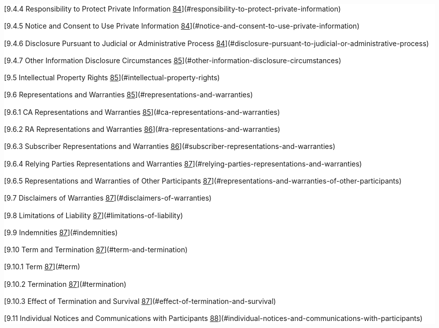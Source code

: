 
[9.4.4 Responsibility to Protect Private Information [84](#responsibility-to-protect-private-information)](#responsibility-to-protect-private-information)


[9.4.5 Notice and Consent to Use Private Information [84](#notice-and-consent-to-use-private-information)](#notice-and-consent-to-use-private-information)


[9.4.6 Disclosure Pursuant to Judicial or Administrative Process [84](#disclosure-pursuant-to-judicial-or-administrative-process)](#disclosure-pursuant-to-judicial-or-administrative-process)


[9.4.7 Other Information Disclosure Circumstances [85](#other-information-disclosure-circumstances)](#other-information-disclosure-circumstances)


[9.5 Intellectual Property Rights [85](#intellectual-property-rights)](#intellectual-property-rights)


[9.6 Representations and Warranties [85](#representations-and-warranties)](#representations-and-warranties)


[9.6.1 CA Representations and Warranties [85](#ca-representations-and-warranties)](#ca-representations-and-warranties)


[9.6.2 RA Representations and Warranties [86](#ra-representations-and-warranties)](#ra-representations-and-warranties)


[9.6.3 Subscriber Representations and Warranties [86](#subscriber-representations-and-warranties)](#subscriber-representations-and-warranties)


[9.6.4 Relying Parties Representations and Warranties [87](#relying-parties-representations-and-warranties)](#relying-parties-representations-and-warranties)


[9.6.5 Representations and Warranties of Other Participants [87](#representations-and-warranties-of-other-participants)](#representations-and-warranties-of-other-participants)


[9.7 Disclaimers of Warranties [87](#disclaimers-of-warranties)](#disclaimers-of-warranties)


[9.8 Limitations of Liability [87](#limitations-of-liability)](#limitations-of-liability)


[9.9 Indemnities [87](#indemnities)](#indemnities)


[9.10 Term and Termination [87](#term-and-termination)](#term-and-termination)


[9.10.1 Term [87](#term)](#term)


[9.10.2 Termination [87](#termination)](#termination)


[9.10.3 Effect of Termination and Survival [87](#effect-of-termination-and-survival)](#effect-of-termination-and-survival)


[9.11 Individual Notices and Communications with Participants [88](#individual-notices-and-communications-with-participants)](#individual-notices-and-communications-with-participants)
